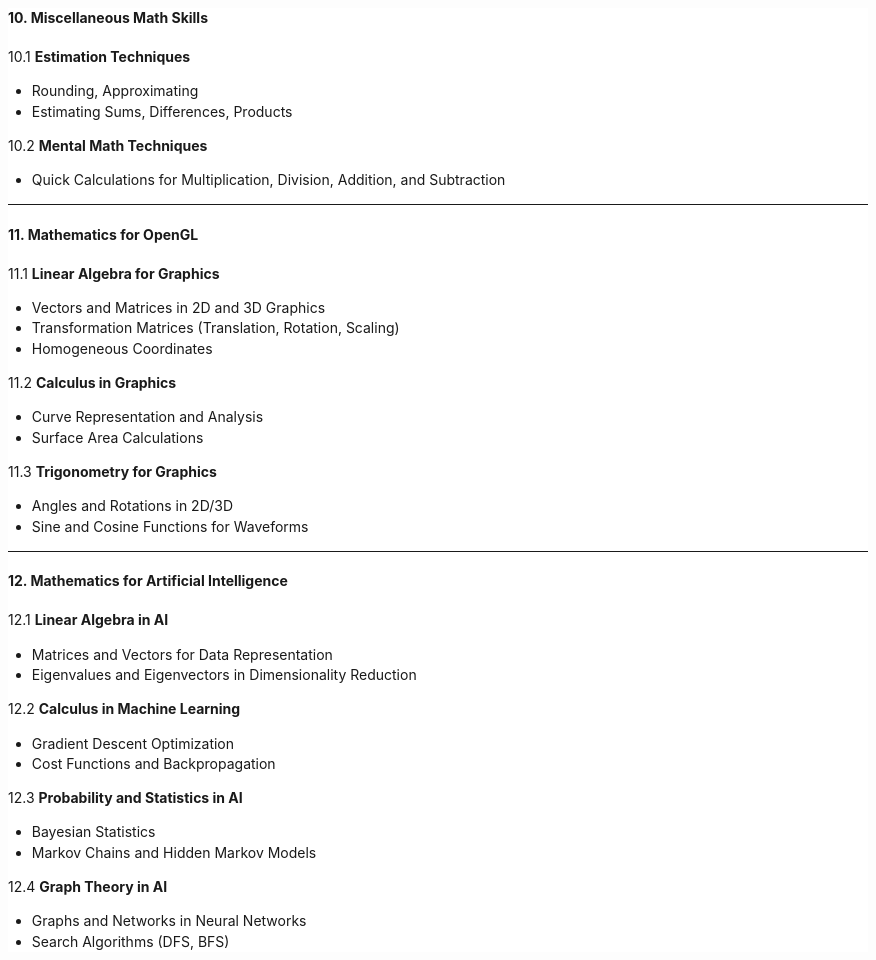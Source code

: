 
#### **10. Miscellaneous Math Skills**
10.1 **Estimation Techniques**  
- Rounding, Approximating  
- Estimating Sums, Differences, Products  

10.2 **Mental Math Techniques**  
- Quick Calculations for Multiplication, Division, Addition, and Subtraction  

---

#### **11. Mathematics for OpenGL**
11.1 **Linear Algebra for Graphics**  
- Vectors and Matrices in 2D and 3D Graphics  
- Transformation Matrices (Translation, Rotation, Scaling)  
- Homogeneous Coordinates  

11.2 **Calculus in Graphics**  
- Curve Representation and Analysis  
- Surface Area Calculations  

11.3 **Trigonometry for Graphics**  
- Angles and Rotations in 2D/3D  
- Sine and Cosine Functions for Waveforms  

---

#### **12. Mathematics for Artificial Intelligence**
12.1 **Linear Algebra in AI**  
- Matrices and Vectors for Data Representation  
- Eigenvalues and Eigenvectors in Dimensionality Reduction  

12.2 **Calculus in Machine Learning**  
- Gradient Descent Optimization  
- Cost Functions and Backpropagation  

12.3 **Probability and Statistics in AI**  
- Bayesian Statistics  
- Markov Chains and Hidden Markov Models  

12.4 **Graph Theory in AI**  
- Graphs and Networks in Neural Networks  
- Search Algorithms (DFS, BFS)

